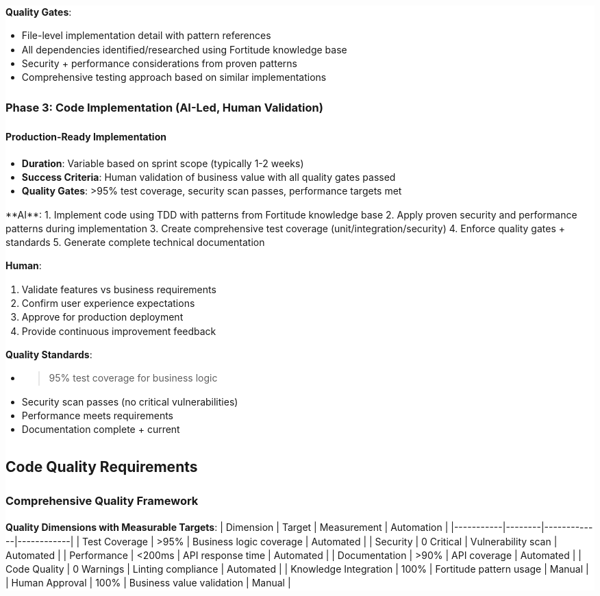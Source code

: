 **Quality Gates**:
- File-level implementation detail with pattern references
- All dependencies identified/researched using Fortitude knowledge base
- Security + performance considerations from proven patterns
- Comprehensive testing approach based on similar implementations
</responsibilities>

### <phase priority="high">Phase 3: Code Implementation (AI-Led, Human Validation)</phase>

#### <phase-objectives>Production-Ready Implementation</phase-objectives>
- **Duration**: Variable based on sprint scope (typically 1-2 weeks)
- **Success Criteria**: Human validation of business value with all quality gates passed
- **Quality Gates**: >95% test coverage, security scan passes, performance targets met

<responsibilities>
**AI**:
1. Implement code using TDD with patterns from Fortitude knowledge base
2. Apply proven security and performance patterns during implementation
3. Create comprehensive test coverage (unit/integration/security)
4. Enforce quality gates + standards
5. Generate complete technical documentation

**Human**:
1. Validate features vs business requirements
2. Confirm user experience expectations
3. Approve for production deployment
4. Provide continuous improvement feedback

**Quality Standards**:
- >95% test coverage for business logic
- Security scan passes (no critical vulnerabilities)
- Performance meets requirements
- Documentation complete + current
</responsibilities>

## <quality-standards priority="critical">Code Quality Requirements</quality-standards>

### <standards-overview>Comprehensive Quality Framework</standards-overview>

**Quality Dimensions with Measurable Targets**:
| Dimension | Target | Measurement | Automation |
|-----------|--------|-------------|------------|
| Test Coverage | >95% | Business logic coverage | Automated |
| Security | 0 Critical | Vulnerability scan | Automated |
| Performance | <200ms | API response time | Automated |
| Documentation | >90% | API coverage | Automated |
| Code Quality | 0 Warnings | Linting compliance | Automated |
| Knowledge Integration | 100% | Fortitude pattern usage | Manual |
| Human Approval | 100% | Business value validation | Manual |
